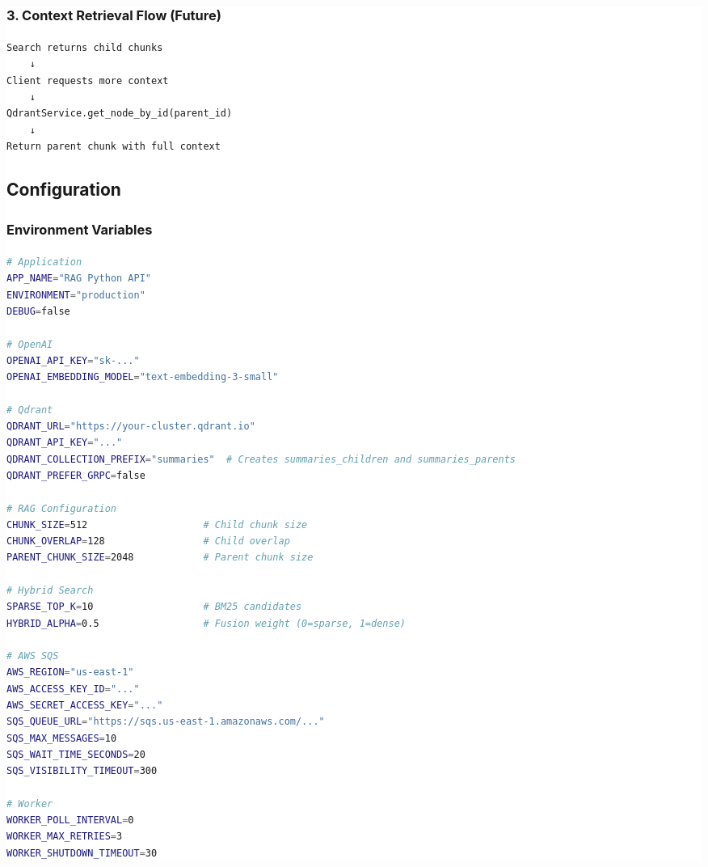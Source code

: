 ### 3. Context Retrieval Flow (Future)

```
Search returns child chunks
    ↓
Client requests more context
    ↓
QdrantService.get_node_by_id(parent_id)
    ↓
Return parent chunk with full context
```

## Configuration

### Environment Variables

```bash
# Application
APP_NAME="RAG Python API"
ENVIRONMENT="production"
DEBUG=false

# OpenAI
OPENAI_API_KEY="sk-..."
OPENAI_EMBEDDING_MODEL="text-embedding-3-small"

# Qdrant
QDRANT_URL="https://your-cluster.qdrant.io"
QDRANT_API_KEY="..."
QDRANT_COLLECTION_PREFIX="summaries"  # Creates summaries_children and summaries_parents
QDRANT_PREFER_GRPC=false

# RAG Configuration
CHUNK_SIZE=512                    # Child chunk size
CHUNK_OVERLAP=128                 # Child overlap
PARENT_CHUNK_SIZE=2048            # Parent chunk size

# Hybrid Search
SPARSE_TOP_K=10                   # BM25 candidates
HYBRID_ALPHA=0.5                  # Fusion weight (0=sparse, 1=dense)

# AWS SQS
AWS_REGION="us-east-1"
AWS_ACCESS_KEY_ID="..."
AWS_SECRET_ACCESS_KEY="..."
SQS_QUEUE_URL="https://sqs.us-east-1.amazonaws.com/..."
SQS_MAX_MESSAGES=10
SQS_WAIT_TIME_SECONDS=20
SQS_VISIBILITY_TIMEOUT=300

# Worker
WORKER_POLL_INTERVAL=0
WORKER_MAX_RETRIES=3
WORKER_SHUTDOWN_TIMEOUT=30
```
